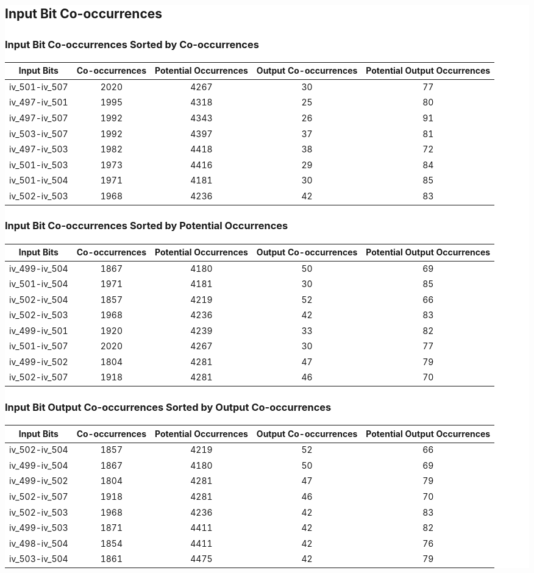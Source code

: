## Input Bit Co-occurrences

### Input Bit Co-occurrences Sorted by Co-occurrences

| Input Bits | Co-occurrences | Potential Occurrences | Output Co-occurrences | Potential Output Occurrences |
|:----------:|:--------------:|:---------------------:|:---------------------:|:----------------------------:|
| iv_501-iv_507 | 2020 | 4267 | 30 | 77 |
| iv_497-iv_501 | 1995 | 4318 | 25 | 80 |
| iv_497-iv_507 | 1992 | 4343 | 26 | 91 |
| iv_503-iv_507 | 1992 | 4397 | 37 | 81 |
| iv_497-iv_503 | 1982 | 4418 | 38 | 72 |
| iv_501-iv_503 | 1973 | 4416 | 29 | 84 |
| iv_501-iv_504 | 1971 | 4181 | 30 | 85 |
| iv_502-iv_503 | 1968 | 4236 | 42 | 83 |

### Input Bit Co-occurrences Sorted by Potential Occurrences

| Input Bits | Co-occurrences | Potential Occurrences | Output Co-occurrences | Potential Output Occurrences |
|:----------:|:--------------:|:---------------------:|:---------------------:|:----------------------------:|
| iv_499-iv_504 | 1867 | 4180 | 50 | 69 |
| iv_501-iv_504 | 1971 | 4181 | 30 | 85 |
| iv_502-iv_504 | 1857 | 4219 | 52 | 66 |
| iv_502-iv_503 | 1968 | 4236 | 42 | 83 |
| iv_499-iv_501 | 1920 | 4239 | 33 | 82 |
| iv_501-iv_507 | 2020 | 4267 | 30 | 77 |
| iv_499-iv_502 | 1804 | 4281 | 47 | 79 |
| iv_502-iv_507 | 1918 | 4281 | 46 | 70 |

### Input Bit Output Co-occurrences Sorted by Output Co-occurrences

| Input Bits | Co-occurrences | Potential Occurrences | Output Co-occurrences | Potential Output Occurrences |
|:----------:|:--------------:|:---------------------:|:---------------------:|:----------------------------:|
| iv_502-iv_504 | 1857 | 4219 | 52 | 66 |
| iv_499-iv_504 | 1867 | 4180 | 50 | 69 |
| iv_499-iv_502 | 1804 | 4281 | 47 | 79 |
| iv_502-iv_507 | 1918 | 4281 | 46 | 70 |
| iv_502-iv_503 | 1968 | 4236 | 42 | 83 |
| iv_499-iv_503 | 1871 | 4411 | 42 | 82 |
| iv_498-iv_504 | 1854 | 4411 | 42 | 76 |
| iv_503-iv_504 | 1861 | 4475 | 42 | 79 |

